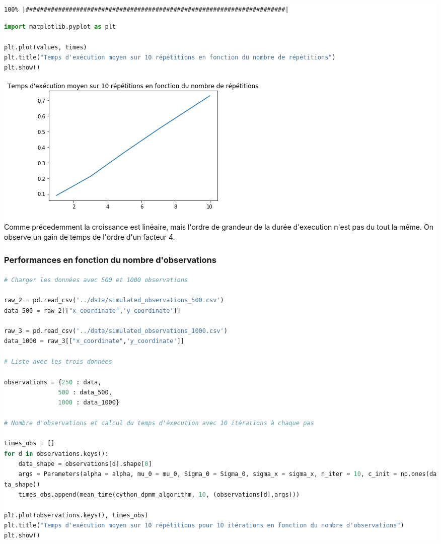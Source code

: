     100% |########################################################################|



```python
import matplotlib.pyplot as plt

plt.plot(values, times)
plt.title("Temps d'exécution moyen sur 10 répétitions en fonction du nombre de répétitions")
plt.show()
```


![png](output_17_0.png)


Comme précedemment la croissance est linéaire, mais l'ordre de grandeur de la durée d'execution n'est pas du tout la même. On observe un gain de temps de l'ordre d'un facteur 4.

### Performances en fonction du nombre d'observations


```python
# Charger les données avec 500 et 1000 observations

raw_2 = pd.read_csv('../data/simulated_observations_500.csv')
data_500 = raw_2[["x_coordinate",'y_coordinate']]

raw_3 = pd.read_csv('../data/simulated_observations_1000.csv')
data_1000 = raw_3[["x_coordinate",'y_coordinate']]

# Liste avec les trois données 

observations = {250 : data,
               500 : data_500,
               1000 : data_1000}

# Nombre d'observations et calcul du temps d'éxecution avec 10 itérations à chaque pas

times_obs = []
for d in observations.keys():
    data_shape = observations[d].shape[0]
    args = Parameters(alpha = alpha, mu_0 = mu_0, Sigma_0 = Sigma_0, sigma_x = sigma_x, n_iter = 10, c_init = np.ones(data_shape))
    times_obs.append(mean_time(cython_dpmm_algorithm, 10, (observations[d],args)))

plt.plot(observations.keys(), times_obs)
plt.title("Temps d'exécution moyen sur 10 répétitions pour 10 itérations en fonction du nombre d'observations")
plt.show()        
```
